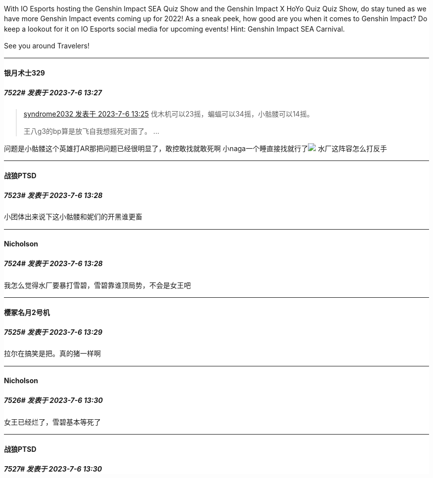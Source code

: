 With IO Esports hosting the Genshin Impact SEA Quiz Show and the Genshin Impact X HoYo Quiz Quiz Show, do stay tuned as we have more Genshin Impact events coming up for 2022! As a sneak peek, how good are you when it comes to Genshin Impact? Do keep a lookout for it on IO Esports social media for upcoming events! Hint: Genshin Impact SEA Carnival.

See you around Travelers!

*****

####  银月术士329  
##### 7522#       发表于 2023-7-6 13:27

<blockquote><a href="httphttps://bbs.saraba1st.com/2b/forum.php?mod=redirect&amp;goto=findpost&amp;pid=61570860&amp;ptid=2141774" target="_blank">syndrome2032 发表于 2023-7-6 13:25</a>
伐木机可以23摇，蝙蝠可以34摇，小骷髅可以14摇。

王八g3的bp算是放飞自我想摇死对面了。 ...</blockquote>
问题是小骷髅这个英雄打AR那把问题已经很明显了，敢控敢找就敢死啊
小naga一个睡直接找就行了<img src="https://static.saraba1st.com/image/smiley/face2017/067.png" referrerpolicy="no-referrer">
水厂这阵容怎么打反手

*****

####  战狼PTSD  
##### 7523#       发表于 2023-7-6 13:28

小团体出来说下这小骷髅和妮们的开黑谁更畜

*****

####  Nicholson  
##### 7524#       发表于 2023-7-6 13:28

我怎么觉得水厂要暴打雪碧，雪碧靠谁顶局势，不会是女王吧

*****

####  樱冢名月2号机  
##### 7525#       发表于 2023-7-6 13:29

拉尔在搞笑是把。真的猪一样啊

*****

####  Nicholson  
##### 7526#       发表于 2023-7-6 13:30

女王已经烂了，雪碧基本等死了

*****

####  战狼PTSD  
##### 7527#       发表于 2023-7-6 13:30
